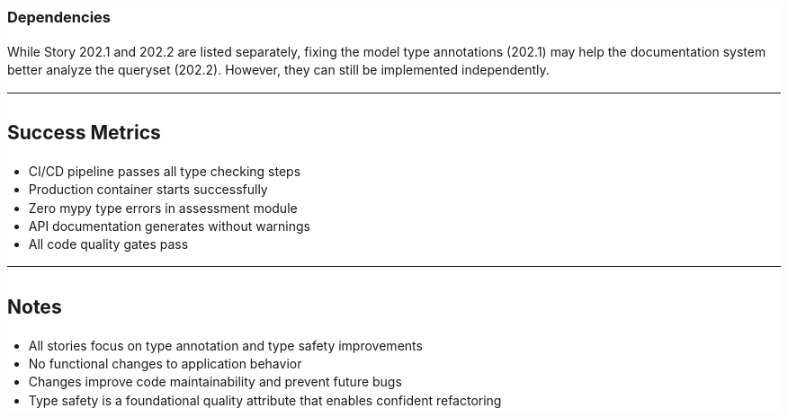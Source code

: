 ### Dependencies
While Story 202.1 and 202.2 are listed separately, fixing the model type annotations (202.1) may help the documentation system better analyze the queryset (202.2). However, they can still be implemented independently.

---

## Success Metrics
- CI/CD pipeline passes all type checking steps
- Production container starts successfully
- Zero mypy type errors in assessment module
- API documentation generates without warnings
- All code quality gates pass

---

## Notes
- All stories focus on type annotation and type safety improvements
- No functional changes to application behavior
- Changes improve code maintainability and prevent future bugs
- Type safety is a foundational quality attribute that enables confident refactoring
